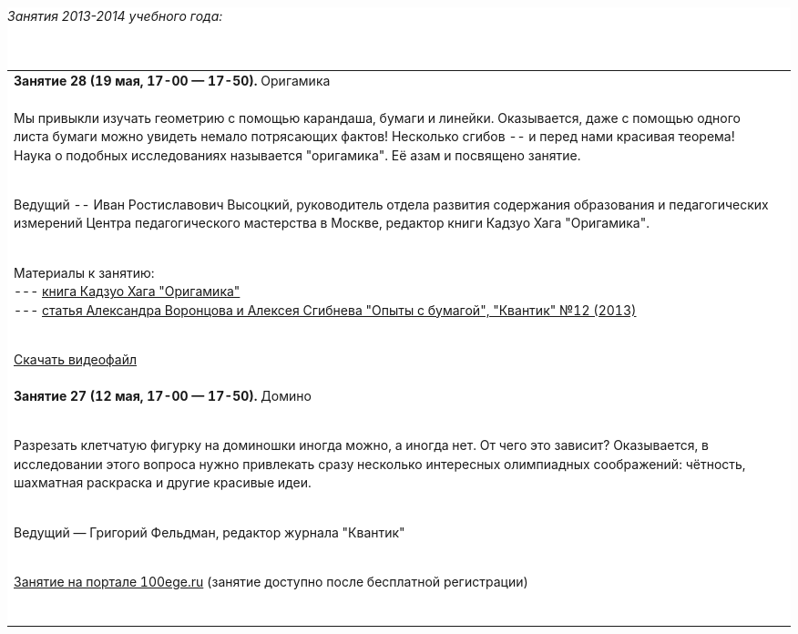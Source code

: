 </td>
<td class="noborder" align="left">
<iframe width="416" height="234" src="//www.youtube.com/embed/s2Ijelb5gog" frameborder="0" allowfullscreen></iframe>
</td>
</tr>	
</table class="noborder">

<p>	
<i>Занятия 2013-2014 учебного года:</i> 
</p>

<p>
<table class="noborder">


<tr class="noborder" valign="top">
<td class="noborder" align="left">
<b>Занятие 28 (19 мая, 17-00 &mdash; 17-50).</b> Оригамика <br /><br />
Мы привыкли изучать геометрию с помощью карандаша, бумаги и линейки. Оказывается, даже с помощью одного листа бумаги можно увидеть немало потрясающих фактов! Несколько сгибов -- и перед нами красивая теорема! Наука о подобных исследованиях называется "оригамика". Её азам и посвящено занятие.<br /><br />

Ведущий -- Иван Ростиславович Высоцкий, руководитель отдела развития содержания образования и педагогических измерений Центра педагогического мастерства в Москве, редактор книги Кадзуо Хага "Оригамика".
<br /><br />

Материалы к занятию:<br />
--- <a href="http://biblio.mccme.ru/node/2576/shop">книга Кадзуо Хага "Оригамика"</a> <br />
--- <a href="http://kvantik.com/files/origamika.pdf">статья Александра Воронцова и Алексея Сгибнева "Опыты с бумагой", "Квантик" №12 (2013)</a> <br /><br />

<a href="https://yadi.sk/d/geWhYtNzUD2C7">Скачать видеофайл</a> <br />

</td>
<td class="noborder" align="left">
<iframe width="420" height="315" src="//www.youtube.com/embed/Z2pqBAEu3P4" frameborder="0" allowfullscreen></iframe>
</td>
</tr>	

<br />

<tr class="noborder" valign="top">
<td class="noborder" align="left">
<b>Занятие 27 (12 мая, 17-00 &mdash; 17-50).</b> Домино <br /><br />


Разрезать клетчатую фигурку на доминошки иногда можно, а иногда нет. От чего это зависит? Оказывается, в исследовании этого вопроса нужно привлекать сразу несколько интересных олимпиадных соображений: чётность, шахматная раскраска и другие красивые идеи.<br /><br />

Ведущий &mdash; Григорий Фельдман, редактор журнала "Квантик"<br /> <br />

<a href="http://100ege.ru/groups/3246">Занятие на портале 100ege.ru</a> (занятие доступно после бесплатной регистрации) <br /><br />
